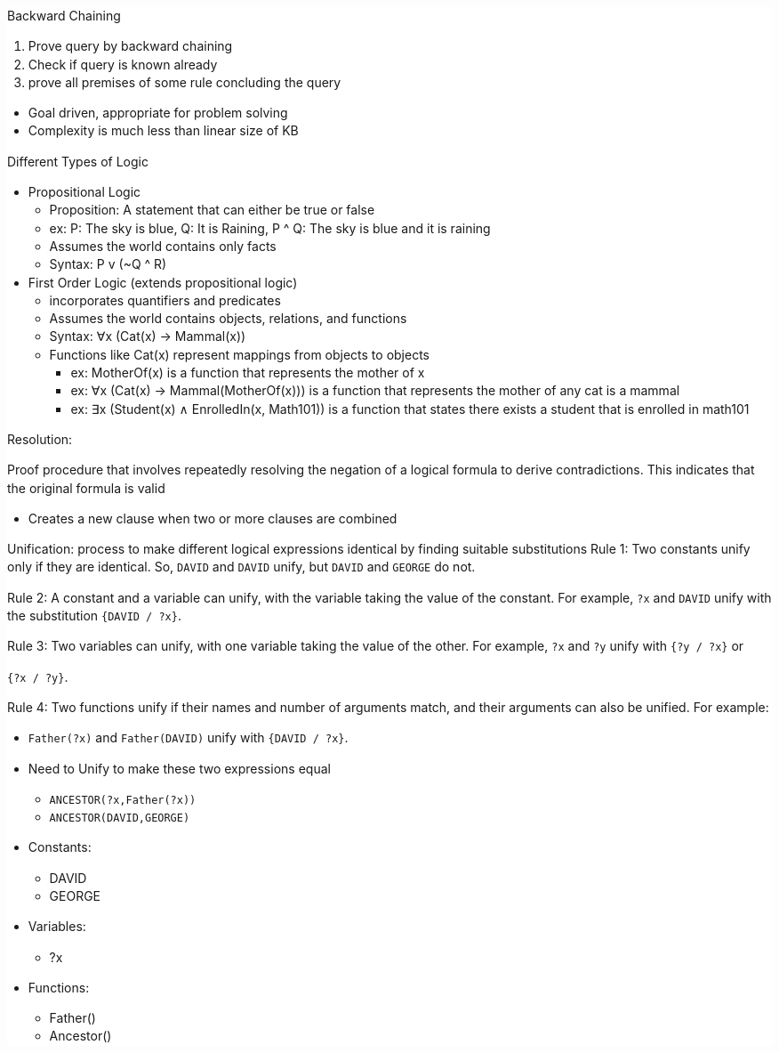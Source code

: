 Backward Chaining

1. Prove query by backward chaining
2. Check if query is known already
3. prove all premises of some rule concluding the query
- Goal driven, appropriate for problem solving
- Complexity is much less than linear size of KB

Different Types of Logic

- Propositional Logic
    - Proposition: A statement that can either be true or false
    - ex: P: The sky is blue, Q: It is Raining, P ^ Q: The sky is blue and it is raining
    - Assumes the world contains only facts
    - Syntax: P v (~Q ^ R)
- First Order Logic (extends propositional logic)
    - incorporates quantifiers and predicates
    - Assumes the world contains objects, relations, and functions
    - Syntax: ∀x (Cat(x) → Mammal(x))
    - Functions like Cat(x) represent mappings from objects to objects
        - ex: MotherOf(x) is a function that represents the mother of x
        - ex: ∀x (Cat(x) → Mammal(MotherOf(x))) is a function that represents the mother of any cat is a mammal
        - ex: ∃x (Student(x) ∧ EnrolledIn(x, Math101)) is a function that states there exists a student that is enrolled in math101

Resolution:

Proof procedure that involves repeatedly resolving the negation of a logical formula to derive contradictions. This indicates that the original formula is valid

- Creates a new clause when two or more clauses are combined

Unification: process to make different logical expressions identical by finding suitable substitutions
Rule 1: Two constants unify only if they are identical. So, `DAVID` and `DAVID` unify, but `DAVID` and `GEORGE` do not.

Rule 2: A constant and a variable can unify, with the variable taking the value of the constant. For example, `?x` and `DAVID` unify with the substitution `{DAVID / ?x}`.

Rule 3: Two variables can unify, with one variable taking the value of the other. For example, `?x` and `?y` unify with `{?y / ?x}` or 

`{?x / ?y}`.

Rule 4: Two functions unify if their names and number of arguments match, and their arguments can also be unified. For example:

- `Father(?x)` and `Father(DAVID)` unify with `{DAVID / ?x}`.

- Need to Unify to make these two expressions equal
    - `ANCESTOR(?x,Father(?x))`
    - `ANCESTOR(DAVID,GEORGE)`
- Constants:
    - DAVID
    - GEORGE
- Variables:
    - ?x
- Functions:
    - Father()
    - Ancestor()
    